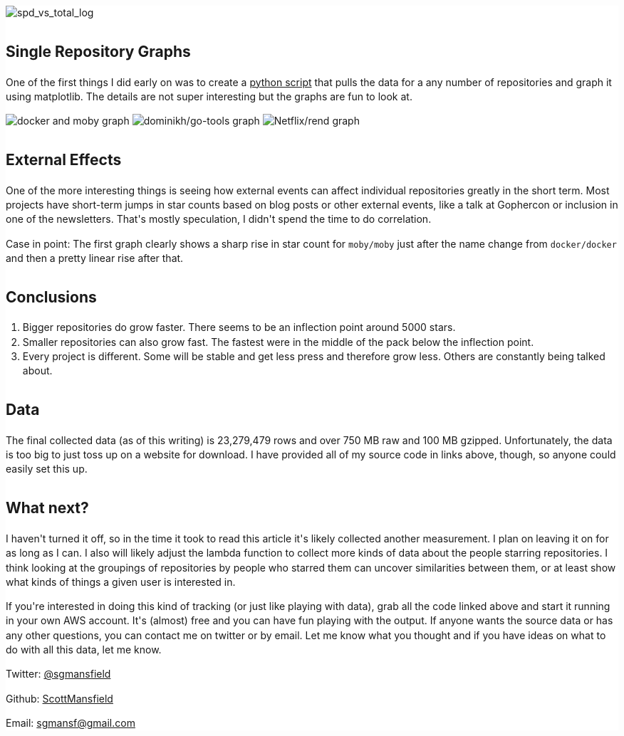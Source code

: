 ![spd_vs_total_log](/postimages/advent-2017/tracking-the-stars/spd_vs_total_log.svg)


## Single Repository Graphs

One of the first things I did early on was to create a [python script](/postimages/advent-2017/tracking-the-stars/star_graph.py)
that pulls the data for a any number of repositories and graph it using matplotlib. The details are
not super interesting but the graphs are fun to look at.

![docker and moby graph](/postimages/advent-2017/tracking-the-stars/docker_and_moby.png)
![dominikh/go-tools graph](/postimages/advent-2017/tracking-the-stars/dominikh_go-tools.png)
![Netflix/rend graph](/postimages/advent-2017/tracking-the-stars/Netflix_rend.png)

## External Effects

One of the more interesting things is seeing how external events can affect individual repositories
greatly in the short term. Most projects have short-term jumps in star counts based on blog posts or
other external events, like a talk at Gophercon or inclusion in one of the newsletters. That's
mostly speculation, I didn't spend the time to do correlation.

Case in point: The first graph clearly shows a sharp rise in star count for `moby/moby` just after
the name change from `docker/docker` and then a pretty linear rise after that.

## Conclusions

1. Bigger repositories do grow faster. There seems to be an inflection point around 5000 stars.
1. Smaller repositories can also grow fast. The fastest were in the middle of the pack below the
inflection point.
1. Every project is different. Some will be stable and get less press and therefore grow less.
Others are constantly being talked about.

## Data

The final collected data (as of this writing) is 23,279,479 rows and over 750 MB raw and 100 MB
gzipped. Unfortunately, the data is too big to just toss up on a website for download. I have
provided all of my source code in links above, though, so anyone could easily set this up.

## What next?

I haven't turned it off, so in the time it took to read this article it's likely collected another
measurement. I plan on leaving it on for as long as I can. I also will likely adjust the lambda
function to collect more kinds of data about the people starring repositories. I think looking at
the groupings of repositories by people who starred them can uncover similarities between them, or
at least show what kinds of things a given user is interested in.

If you're interested in doing this kind of tracking (or just like playing with data), grab all the
code linked above and start it running in your own AWS account. It's (almost) free and you can have
fun playing with the output. If anyone wants the source data or has any other questions, you can
contact me on twitter or by email. Let me know what you thought and if you have ideas on what to do
with all this data, let me know.

Twitter: [@sgmansfield](https://twitter.com/sgmansfield)

Github: [ScottMansfield](https://github.com/ScottMansfield)

Email: [sgmansf@gmail.com](mailto:sgmansf@gmail.com)
